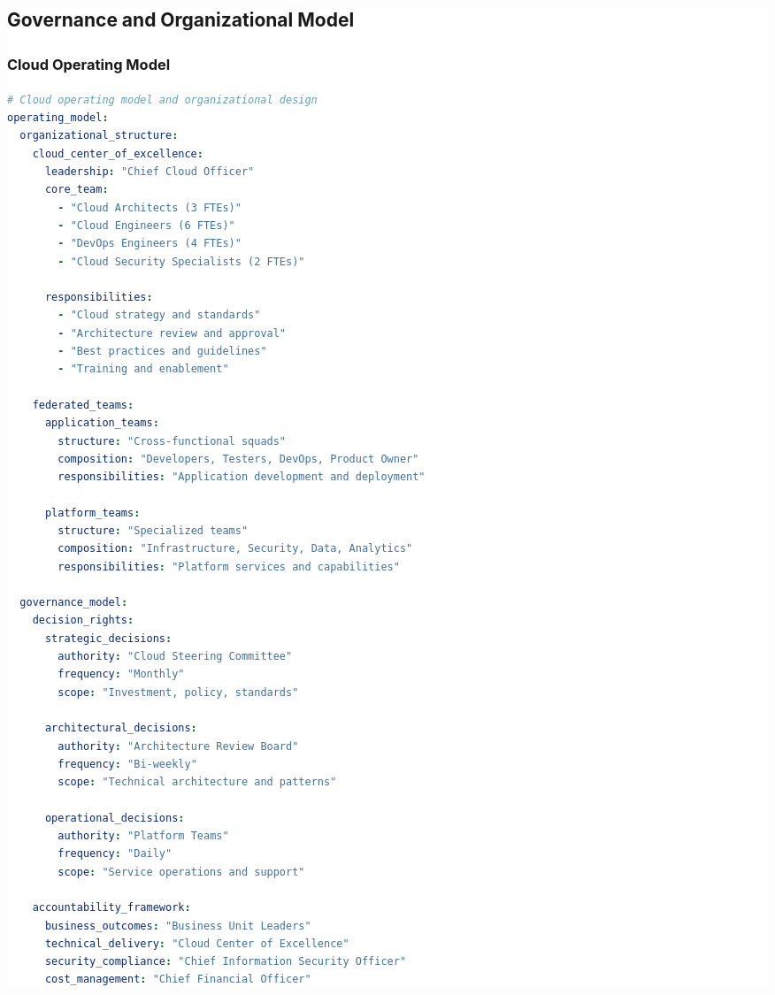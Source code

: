 
## Governance and Organizational Model

### Cloud Operating Model
```yaml
# Cloud operating model and organizational design
operating_model:
  organizational_structure:
    cloud_center_of_excellence:
      leadership: "Chief Cloud Officer"
      core_team:
        - "Cloud Architects (3 FTEs)"
        - "Cloud Engineers (6 FTEs)"
        - "DevOps Engineers (4 FTEs)"
        - "Cloud Security Specialists (2 FTEs)"
      
      responsibilities:
        - "Cloud strategy and standards"
        - "Architecture review and approval"
        - "Best practices and guidelines"
        - "Training and enablement"
    
    federated_teams:
      application_teams:
        structure: "Cross-functional squads"
        composition: "Developers, Testers, DevOps, Product Owner"
        responsibilities: "Application development and deployment"
      
      platform_teams:
        structure: "Specialized teams"
        composition: "Infrastructure, Security, Data, Analytics"
        responsibilities: "Platform services and capabilities"
  
  governance_model:
    decision_rights:
      strategic_decisions:
        authority: "Cloud Steering Committee"
        frequency: "Monthly"
        scope: "Investment, policy, standards"
      
      architectural_decisions:
        authority: "Architecture Review Board"
        frequency: "Bi-weekly"
        scope: "Technical architecture and patterns"
      
      operational_decisions:
        authority: "Platform Teams"
        frequency: "Daily"
        scope: "Service operations and support"
    
    accountability_framework:
      business_outcomes: "Business Unit Leaders"
      technical_delivery: "Cloud Center of Excellence"
      security_compliance: "Chief Information Security Officer"
      cost_management: "Chief Financial Officer"
```
